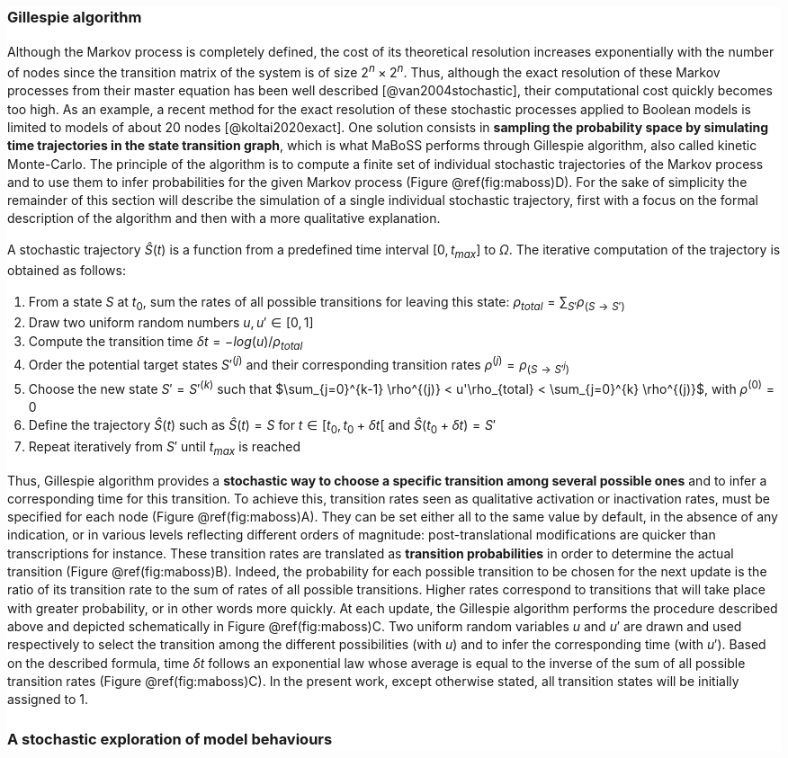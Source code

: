 ### Gillespie algorithm

Although the Markov process is completely defined, the cost of its theoretical resolution increases exponentially with the number of nodes since the transition matrix of the system is of size $2^n \times 2^n$. Thus, although the exact resolution of these Markov processes from their master equation has been well described [@van2004stochastic], their computational cost quickly becomes too high. As an example, a recent method for the exact resolution of these stochastic processes applied to Boolean models is limited to models of about 20 nodes [@koltai2020exact]. One solution consists in **sampling the probability space by simulating time trajectories in the state transition graph**, which is what MaBoSS performs through Gillespie algorithm, also called kinetic Monte-Carlo. The principle of the algorithm is to compute a finite set of individual stochastic trajectories of the Markov process and to use them to infer probabilities for the given Markov process (Figure \@ref(fig:maboss)D). For the sake of simplicity the remainder of this section will describe the simulation of a single individual stochastic trajectory, first with a focus on the formal description of the algorithm and then with a more qualitative explanation.

A stochastic trajectory $\hat{S}(t)$ is a function from a predefined
time interval $[ 0, t_{max}]$ to $\Omega$. The iterative computation of the trajectory is obtained as follows:

1. From a state $S$ at $t_0$, sum the rates of all possible transitions for
leaving this state: $\rho_{total}=\sum_{S'}{\rho_{(S \rightarrow S')}}$
2. Draw two uniform random numbers $u,u' \in [0,1]$
3. Compute the transition time $\delta t=-log(u)/\rho_{total}$
4. Order the potential target states $S'^{(j)}$ and their corresponding transition rates $\rho^{(j)}=\rho_{(S \rightarrow S'^{j})}$
5. Choose the new state $S'=S'^{(k)}$ such that $\sum_{j=0}^{k-1} \rho^{(j)} < u'\rho_{total} < \sum_{j=0}^{k} \rho^{(j)}$, with $\rho^{(0)}=0$
6. Define the trajectory $\hat{S}(t)$ such as $\hat{S}(t)=S$ for $t \in [t_0, t_0 + \delta t[$ and $\hat{S}(t_0 + \delta t) = S'$
7. Repeat iteratively from $S'$ until $t_{max}$ is reached

Thus, Gillespie algorithm provides a **stochastic way to choose a specific transition among several possible ones** and to infer a corresponding time for this transition. To achieve this, transition rates seen as qualitative activation or inactivation rates, must be specified for each node (Figure \@ref(fig:maboss)A). They can be set either all to the same value by default, in the absence of any indication, or in various levels reflecting different orders of magnitude: post-translational modifications are quicker than transcriptions for instance. These transition rates are translated as **transition probabilities** in order to determine the actual transition (Figure \@ref(fig:maboss)B). Indeed, the probability for each possible transition to be chosen for the next update is the ratio of its transition rate to the sum of rates of all possible transitions. Higher rates correspond to transitions that will take place with greater probability, or in other words more quickly. At each update, the Gillespie algorithm performs the procedure described above and depicted schematically in Figure \@ref(fig:maboss)C. Two uniform random variables $u$ and $u'$ are drawn and used respectively to select the transition among the different possibilities (with $u$) and to infer the corresponding time (with $u'$). Based on the described formula, time $\delta t$ follows an exponential law whose average is equal to the inverse of the sum of all possible transition rates (Figure \@ref(fig:maboss)C). In the present work, except otherwise stated, all transition states will be initially assigned to 1. 

### A stochastic exploration of model behaviours
